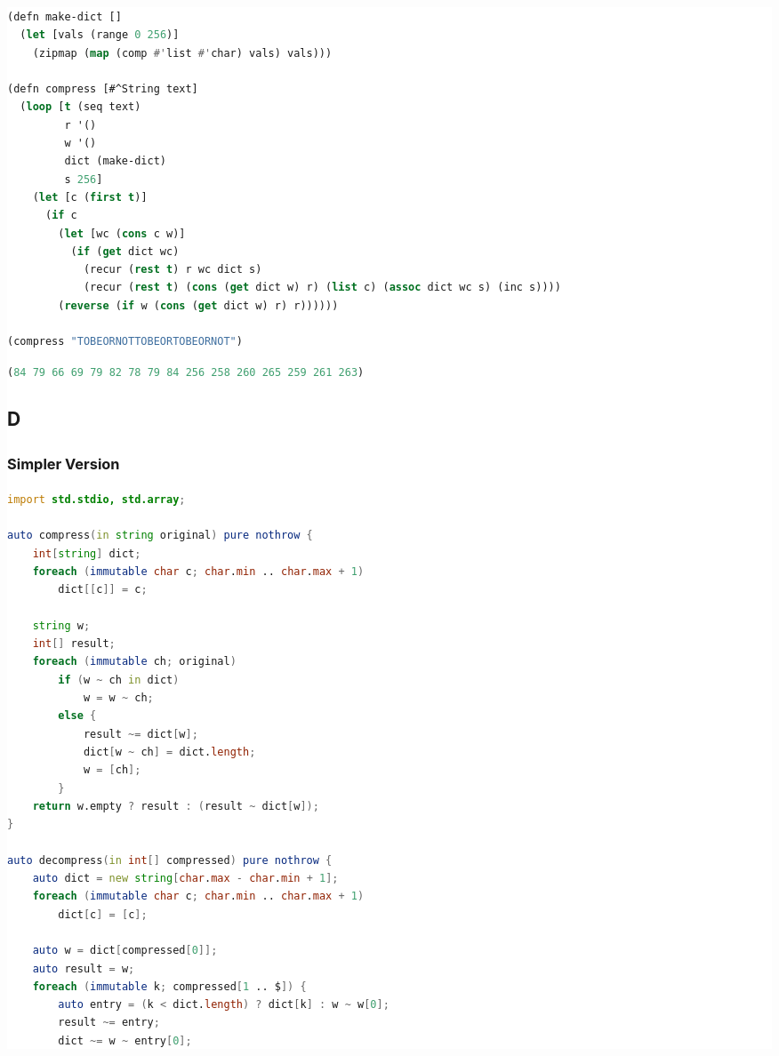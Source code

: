 
```lisp
(defn make-dict []
  (let [vals (range 0 256)]
    (zipmap (map (comp #'list #'char) vals) vals)))

(defn compress [#^String text]
  (loop [t (seq text)
         r '()
         w '()
         dict (make-dict)
         s 256]
    (let [c (first t)]
      (if c
        (let [wc (cons c w)]
          (if (get dict wc)
            (recur (rest t) r wc dict s)
            (recur (rest t) (cons (get dict w) r) (list c) (assoc dict wc s) (inc s))))
        (reverse (if w (cons (get dict w) r) r))))))

(compress "TOBEORNOTTOBEORTOBEORNOT")
```

```lisp
(84 79 66 69 79 82 78 79 84 256 258 260 265 259 261 263)
```



## D


### Simpler Version


```d
import std.stdio, std.array;

auto compress(in string original) pure nothrow {
    int[string] dict;
    foreach (immutable char c; char.min .. char.max + 1)
        dict[[c]] = c;

    string w;
    int[] result;
    foreach (immutable ch; original)
        if (w ~ ch in dict)
            w = w ~ ch;
        else {
            result ~= dict[w];
            dict[w ~ ch] = dict.length;
            w = [ch];
        }
    return w.empty ? result : (result ~ dict[w]);
}

auto decompress(in int[] compressed) pure nothrow {
    auto dict = new string[char.max - char.min + 1];
    foreach (immutable char c; char.min .. char.max + 1)
        dict[c] = [c];

    auto w = dict[compressed[0]];
    auto result = w;
    foreach (immutable k; compressed[1 .. $]) {
        auto entry = (k < dict.length) ? dict[k] : w ~ w[0];
        result ~= entry;
        dict ~= w ~ entry[0];
```